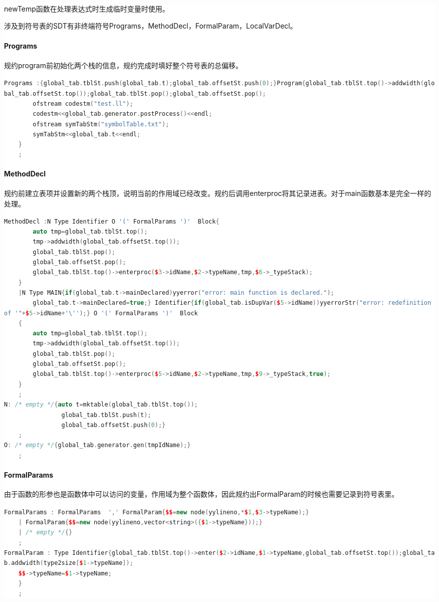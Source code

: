 newTemp函数在处理表达式时生成临时变量时使用。

涉及到符号表的SDT有非终端符号Programs，MethodDecl，FormalParam，LocalVarDecl。

#### Programs

规约program前初始化两个栈的信息，规约完成时填好整个符号表的总偏移。

```c++
Programs :{global_tab.tblSt.push(global_tab.t);global_tab.offsetSt.push(0);}Program{global_tab.tblSt.top()->addwidth(global_tab.offsetSt.top());global_tab.tblSt.pop();global_tab.offsetSt.pop();
        ofstream codestm("test.ll");
        codestm<<global_tab.generator.postProcess()<<endl;
        ofstream symTabStm("symbolTable.txt");
        symTabStm<<global_tab.t<<endl;
    }
    ;
```

#### MethodDecl

规约前建立表项并设置新的两个栈顶，说明当前的作用域已经改变。规约后调用enterproc将其记录进表。对于main函数基本是完全一样的处理。

```c++
MethodDecl :N Type Identifier O '(' FormalParams ')'  Block{
        auto tmp=global_tab.tblSt.top();
        tmp->addwidth(global_tab.offsetSt.top());
        global_tab.tblSt.pop();
        global_tab.offsetSt.pop();
        global_tab.tblSt.top()->enterproc($3->idName,$2->typeName,tmp,$6->_typeStack);
    }
    |N Type MAIN{if(global_tab.t->mainDeclared)yyerror("error: main function is declared.");
        global_tab.t->mainDeclared=true;} Identifier{if(global_tab.isDupVar($5->idName))yyerrorStr("error: redefinition of '"+$5->idName+'\'');} O '(' FormalParams ')'  Block
    {
        auto tmp=global_tab.tblSt.top();
        tmp->addwidth(global_tab.offsetSt.top());
        global_tab.tblSt.pop();
        global_tab.offsetSt.pop();
        global_tab.tblSt.top()->enterproc($5->idName,$2->typeName,tmp,$9->_typeStack,true);
    }
    ;
N: /* empty */{auto t=mktable(global_tab.tblSt.top());
                global_tab.tblSt.push(t);
                global_tab.offsetSt.push(0);}
    ;
O: /* empty */{global_tab.generator.gen(tmpIdName);}
    ;
```

#### FormalParams

由于函数的形参也是函数体中可以访问的变量，作用域为整个函数体，因此规约出FormalParam的时候也需要记录到符号表里。

```c++
FormalParams : FormalParams  ',' FormalParam{$$=new node(yylineno,*$1,$3->typeName);}
    | FormalParam{$$=new node(yylineno,vector<string>({$1->typeName}));}
    | /* empty */{}
    ;
FormalParam : Type Identifier{global_tab.tblSt.top()->enter($2->idName,$1->typeName,global_tab.offsetSt.top());global_tab.addwidth(type2size[$1->typeName]);
    $$->typeName=$1->typeName;
    }
    ;
```
